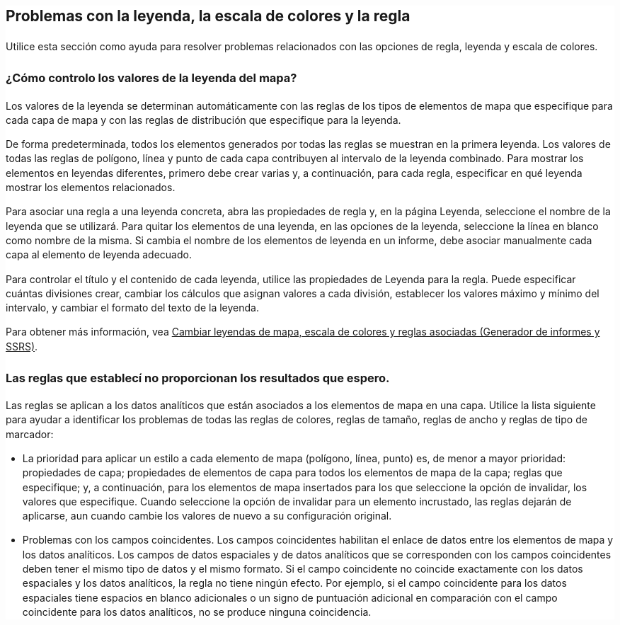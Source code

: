 ##  <a name="Legend"></a> Problemas con la leyenda, la escala de colores y la regla  
 Utilice esta sección como ayuda para resolver problemas relacionados con las opciones de regla, leyenda y escala de colores.  
  
### <a name="how-do-i-control-the-values-in-the-map-legend"></a>¿Cómo controlo los valores de la leyenda del mapa?  
 Los valores de la leyenda se determinan automáticamente con las reglas de los tipos de elementos de mapa que especifique para cada capa de mapa y con las reglas de distribución que especifique para la leyenda.  
  
 De forma predeterminada, todos los elementos generados por todas las reglas se muestran en la primera leyenda. Los valores de todas las reglas de polígono, línea y punto de cada capa contribuyen al intervalo de la leyenda combinado. Para mostrar los elementos en leyendas diferentes, primero debe crear varias y, a continuación, para cada regla, especificar en qué leyenda mostrar los elementos relacionados.  
  
 Para asociar una regla a una leyenda concreta, abra las propiedades de regla y, en la página Leyenda, seleccione el nombre de la leyenda que se utilizará. Para quitar los elementos de una leyenda, en las opciones de la leyenda, seleccione la línea en blanco como nombre de la misma. Si cambia el nombre de los elementos de leyenda en un informe, debe asociar manualmente cada capa al elemento de leyenda adecuado.  
  
 Para controlar el título y el contenido de cada leyenda, utilice las propiedades de Leyenda para la regla. Puede especificar cuántas divisiones crear, cambiar los cálculos que asignan valores a cada división, establecer los valores máximo y mínimo del intervalo, y cambiar el formato del texto de la leyenda.  
  
 Para obtener más información, vea [Cambiar leyendas de mapa, escala de colores y reglas asociadas &#40;Generador de informes y SSRS&#41;](change-map-legends-color-scale-and-associated-rules-report-builder-and-ssrs.md).  
  
### <a name="the-rules-that-i-set-do-not-give-the-results-that-i-expect"></a>Las reglas que establecí no proporcionan los resultados que espero.  
 Las reglas se aplican a los datos analíticos que están asociados a los elementos de mapa en una capa. Utilice la lista siguiente para ayudar a identificar los problemas de todas las reglas de colores, reglas de tamaño, reglas de ancho y reglas de tipo de marcador:  
  
-   La prioridad para aplicar un estilo a cada elemento de mapa (polígono, línea, punto) es, de menor a mayor prioridad: propiedades de capa; propiedades de elementos de capa para todos los elementos de mapa de la capa; reglas que especifique; y, a continuación, para los elementos de mapa insertados para los que seleccione la opción de invalidar, los valores que especifique. Cuando seleccione la opción de invalidar para un elemento incrustado, las reglas dejarán de aplicarse, aun cuando cambie los valores de nuevo a su configuración original.  
  
-   Problemas con los campos coincidentes. Los campos coincidentes habilitan el enlace de datos entre los elementos de mapa y los datos analíticos. Los campos de datos espaciales y de datos analíticos que se corresponden con los campos coincidentes deben tener el mismo tipo de datos y el mismo formato. Si el campo coincidente no coincide exactamente con los datos espaciales y los datos analíticos, la regla no tiene ningún efecto. Por ejemplo, si el campo coincidente para los datos espaciales tiene espacios en blanco adicionales o un signo de puntuación adicional en comparación con el campo coincidente para los datos analíticos, no se produce ninguna coincidencia.  
  